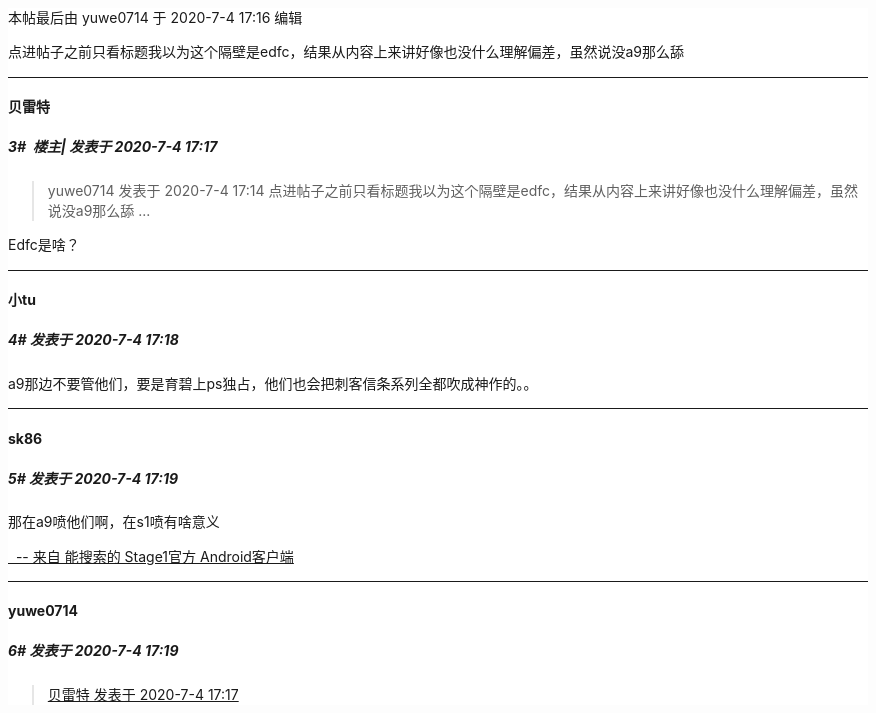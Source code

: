 
 本帖最后由 yuwe0714 于 2020-7-4 17:16 编辑 

点进帖子之前只看标题我以为这个隔壁是edfc，结果从内容上来讲好像也没什么理解偏差，虽然说没a9那么舔







-----

####  贝雷特  
##### 3#         楼主| 发表于 2020-7-4 17:17



<blockquote>yuwe0714 发表于 2020-7-4 17:14
点进帖子之前只看标题我以为这个隔壁是edfc，结果从内容上来讲好像也没什么理解偏差，虽然说没a9那么舔 ...</blockquote>
Edfc是啥？







-----

####  小tu  
##### 4#       发表于 2020-7-4 17:18




a9那边不要管他们，要是育碧上ps独占，他们也会把刺客信条系列全都吹成神作的。。







-----

####  sk86  
##### 5#       发表于 2020-7-4 17:19




那在a9喷他们啊，在s1喷有啥意义

[  -- 来自 能搜索的 Stage1官方 Android客户端](https://www.coolapk.com/apk/140634)







-----

####  yuwe0714  
##### 6#       发表于 2020-7-4 17:19



<blockquote><a href="httphttps://bbs.saraba1st.com/2b/forum.php?mod=redirect&amp;goto=findpost&amp;pid=48066301&amp;ptid=1945848" target="_blank">贝雷特 发表于 2020-7-4 17:17</a>

